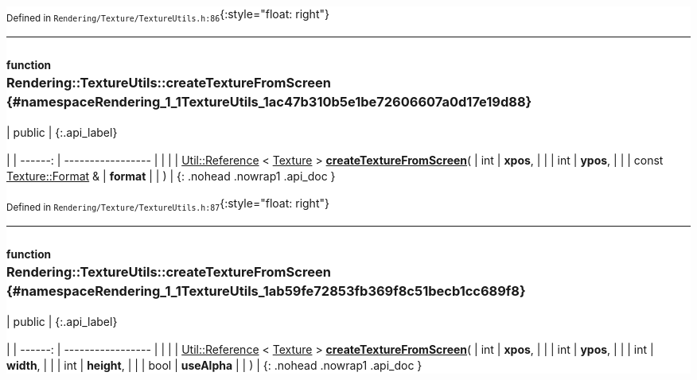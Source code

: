 



<sub>Defined in `Rendering/Texture/TextureUtils.h:86`</sub>{:style="float: right"}

-------------------------------------------------------------------

### <small>function</small><br/> Rendering::TextureUtils::createTextureFromScreen {#namespaceRendering_1_1TextureUtils_1ac47b310b5e1be72606607a0d17e19d88}

| public |
{:.api_label}

|
| ------: | ----------------- |
|  |
| [Util::Reference](classUtil_1_1Reference) < [Texture](classRendering_1_1Texture) > **[createTextureFromScreen](#namespaceRendering_1_1TextureUtils_1ac47b310b5e1be72606607a0d17e19d88)**( | int | **xpos**, |
| | int | **ypos**, |
| | const [Texture::Format](structRendering_1_1Texture_1_1Format) & | **format** |
|   ) |
{: .nohead .nowrap1 .api_doc }





<sub>Defined in `Rendering/Texture/TextureUtils.h:87`</sub>{:style="float: right"}

-------------------------------------------------------------------

### <small>function</small><br/> Rendering::TextureUtils::createTextureFromScreen {#namespaceRendering_1_1TextureUtils_1ab59fe72853fb369f8c51becb1cc689f8}

| public |
{:.api_label}

|
| ------: | ----------------- |
|  |
| [Util::Reference](classUtil_1_1Reference) < [Texture](classRendering_1_1Texture) > **[createTextureFromScreen](#namespaceRendering_1_1TextureUtils_1ab59fe72853fb369f8c51becb1cc689f8)**( | int | **xpos**, |
| | int | **ypos**, |
| | int | **width**, |
| | int | **height**, |
| | bool | **useAlpha** |
|   ) |
{: .nohead .nowrap1 .api_doc }
